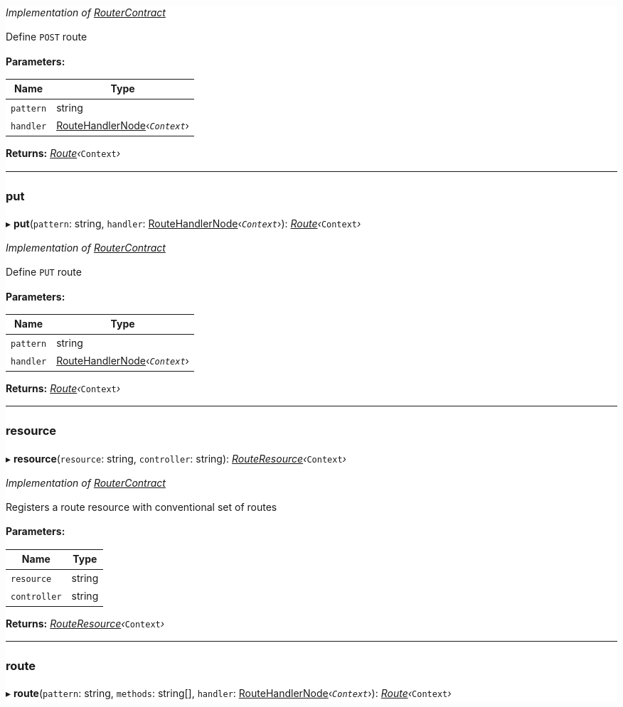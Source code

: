*Implementation of [RouterContract](../interfaces/_contracts_.routercontract.md)*

Define `POST` route

**Parameters:**

Name | Type |
------ | ------ |
`pattern` | string |
`handler` | [RouteHandlerNode](../modules/_contracts_.md#routehandlernode)‹*`Context`*› |

**Returns:** *[Route](_router_route_.route.md)‹*`Context`*›*

___

###  put

▸ **put**(`pattern`: string, `handler`: [RouteHandlerNode](../modules/_contracts_.md#routehandlernode)‹*`Context`*›): *[Route](_router_route_.route.md)‹*`Context`*›*

*Implementation of [RouterContract](../interfaces/_contracts_.routercontract.md)*

Define `PUT` route

**Parameters:**

Name | Type |
------ | ------ |
`pattern` | string |
`handler` | [RouteHandlerNode](../modules/_contracts_.md#routehandlernode)‹*`Context`*› |

**Returns:** *[Route](_router_route_.route.md)‹*`Context`*›*

___

###  resource

▸ **resource**(`resource`: string, `controller`: string): *[RouteResource](_router_resource_.routeresource.md)‹*`Context`*›*

*Implementation of [RouterContract](../interfaces/_contracts_.routercontract.md)*

Registers a route resource with conventional set of routes

**Parameters:**

Name | Type |
------ | ------ |
`resource` | string |
`controller` | string |

**Returns:** *[RouteResource](_router_resource_.routeresource.md)‹*`Context`*›*

___

###  route

▸ **route**(`pattern`: string, `methods`: string[], `handler`: [RouteHandlerNode](../modules/_contracts_.md#routehandlernode)‹*`Context`*›): *[Route](_router_route_.route.md)‹*`Context`*›*
